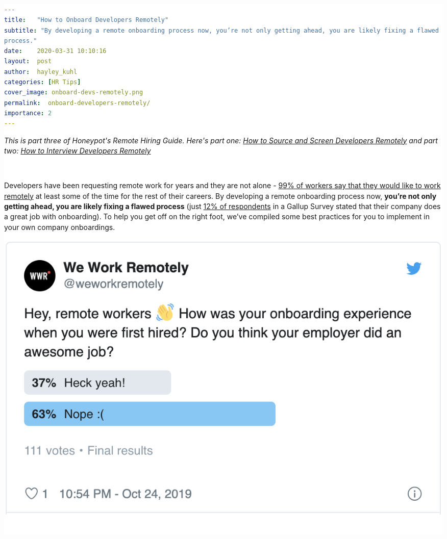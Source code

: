 ```yaml
---
title:   "How to Onboard Developers Remotely"
subtitle: "By developing a remote onboarding process now, you’re not only getting ahead, you are likely fixing a flawed process."
date:    2020-03-31 10:10:16
layout:  post
author:  hayley_kuhl
categories: [HR Tips]
cover_image: onboard-devs-remotely.png
permalink:  onboard-developers-remotely/
importance: 2
---
```


*This is part three of Honeypot's Remote Hiring Guide. Here's part one: [How to Source and Screen Developers Remotely](https://blog.honeypot.io/source-screen-developers-remotely/) and part two: [How to Interview Developers Remotely](https://blog.honeypot.io/interview-hire-developers-remotely/)*

<br />

Developers have been requesting remote work for years and they are not alone -  [99% of workers say that they would like to work remotely](https://buffer.com/state-of-remote-work-2019) at least some of the time for the rest of their careers. By developing a remote onboarding process now, **you’re not only getting ahead, you are likely fixing a flawed process** (just [12% of respondents](https://www.gallup.com/workplace/247172/problems-onboarding-program.aspx) in a Gallup Survey stated that their company does a great job with onboarding). To help you get off on the right foot, we’ve compiled some best practices for you to implement in your own company onboardings.  



<p align="center"><img alt="we work remotely" src="/assets/images/we-work-remotely.png" style="width:100% !important;"></p><br>
